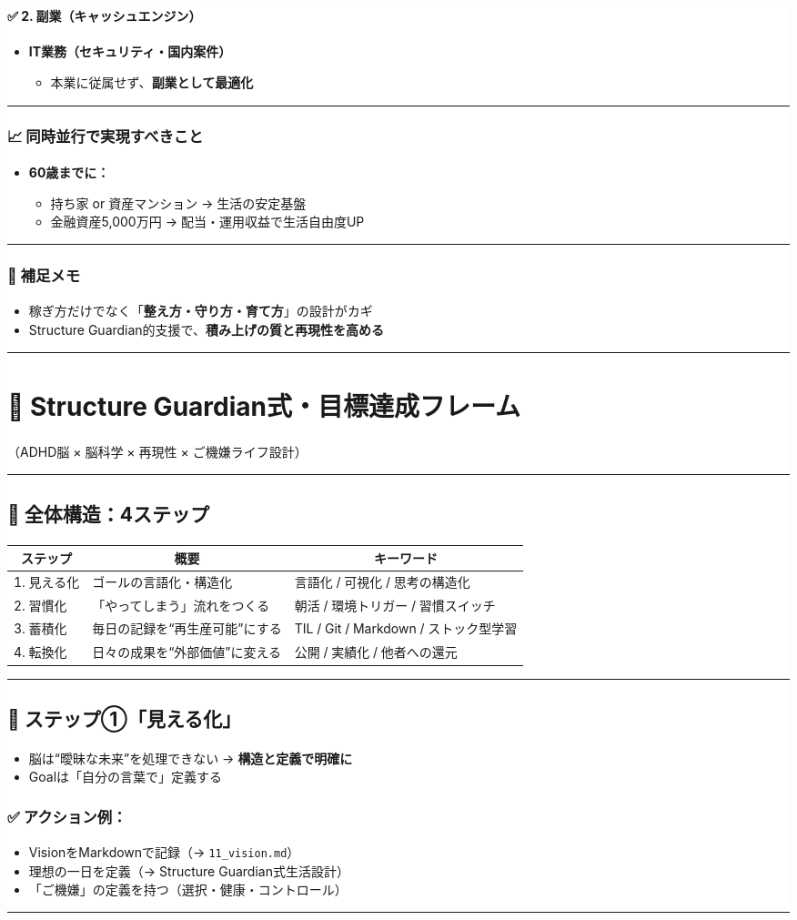 #### ✅ 2. 副業（キャッシュエンジン）

* **IT業務（セキュリティ・国内案件）**

  * 本業に従属せず、**副業として最適化**

---

### 📈 同時並行で実現すべきこと

* **60歳までに：**

  * 持ち家 or 資産マンション → 生活の安定基盤
  * 金融資産5,000万円 → 配当・運用収益で生活自由度UP

---

### 🧠 補足メモ

* 稼ぎ方だけでなく「**整え方・守り方・育て方**」の設計がカギ
* Structure Guardian的支援で、**積み上げの質と再現性を高める**

---
# 🧭 Structure Guardian式・目標達成フレーム

（ADHD脳 × 脳科学 × 再現性 × ご機嫌ライフ設計）

---

## 🔁 全体構造：4ステップ

| ステップ    | 概要               | キーワード                          |
| ------- | ---------------- | ------------------------------ |
| 1. 見える化 | ゴールの言語化・構造化      | 言語化 / 可視化 / 思考の構造化             |
| 2. 習慣化  | 「やってしまう」流れをつくる   | 朝活 / 環境トリガー / 習慣スイッチ           |
| 3. 蓄積化  | 毎日の記録を“再生産可能”にする | TIL / Git / Markdown / ストック型学習 |
| 4. 転換化  | 日々の成果を“外部価値”に変える | 公開 / 実績化 / 他者への還元              |

---

## 🧠 ステップ①「見える化」

* 脳は“曖昧な未来”を処理できない → **構造と定義で明確に**
* Goalは「自分の言葉で」定義する

### ✅ アクション例：

* VisionをMarkdownで記録（→ `11_vision.md`）
* 理想の一日を定義（→ Structure Guardian式生活設計）
* 「ご機嫌」の定義を持つ（選択・健康・コントロール）

---